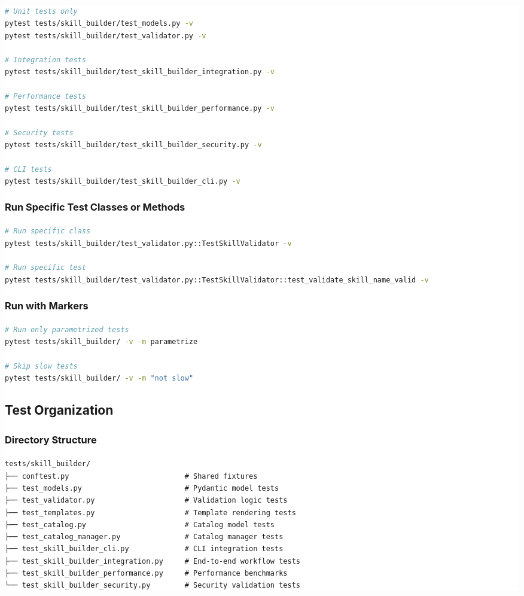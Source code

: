 ```bash
# Unit tests only
pytest tests/skill_builder/test_models.py -v
pytest tests/skill_builder/test_validator.py -v

# Integration tests
pytest tests/skill_builder/test_skill_builder_integration.py -v

# Performance tests
pytest tests/skill_builder/test_skill_builder_performance.py -v

# Security tests
pytest tests/skill_builder/test_skill_builder_security.py -v

# CLI tests
pytest tests/skill_builder/test_skill_builder_cli.py -v
```

### Run Specific Test Classes or Methods

```bash
# Run specific class
pytest tests/skill_builder/test_validator.py::TestSkillValidator -v

# Run specific test
pytest tests/skill_builder/test_validator.py::TestSkillValidator::test_validate_skill_name_valid -v
```

### Run with Markers

```bash
# Run only parametrized tests
pytest tests/skill_builder/ -v -m parametrize

# Skip slow tests
pytest tests/skill_builder/ -v -m "not slow"
```

## Test Organization

### Directory Structure

```
tests/skill_builder/
├── conftest.py                           # Shared fixtures
├── test_models.py                        # Pydantic model tests
├── test_validator.py                     # Validation logic tests
├── test_templates.py                     # Template rendering tests
├── test_catalog.py                       # Catalog model tests
├── test_catalog_manager.py               # Catalog manager tests
├── test_skill_builder_cli.py             # CLI integration tests
├── test_skill_builder_integration.py     # End-to-end workflow tests
├── test_skill_builder_performance.py     # Performance benchmarks
└── test_skill_builder_security.py        # Security validation tests
```
